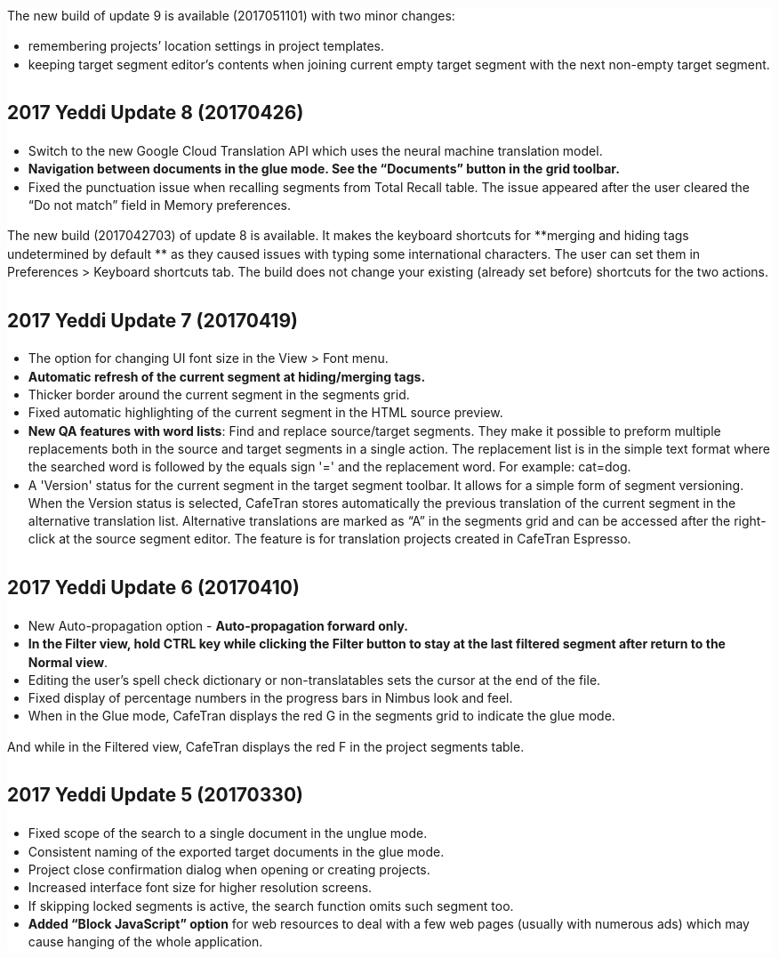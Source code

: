 The new build of update 9 is available (2017051101) with two minor changes:

* remembering projects’ location settings in project templates.
* keeping target segment editor’s contents when joining current empty target segment with the next non-empty target segment.


## 2017 Yeddi Update 8 (20170426)

* Switch to the new Google Cloud Translation API which uses the neural machine translation model.
* **Navigation between documents in the glue mode. See the “Documents” button in the grid toolbar.**
* Fixed the punctuation issue when recalling segments from Total Recall table. The issue appeared after the user cleared the “Do not match” field in Memory preferences.

The new build (2017042703) of update 8 is available. It makes the keyboard shortcuts for **merging and hiding tags undetermined by default ** as they caused issues with typing some international characters. The user can set them in Preferences > Keyboard shortcuts tab. The build does not change your existing (already set before) shortcuts for the two actions.

## 2017 Yeddi Update 7 (20170419)

* The option for changing UI font size in the View > Font menu.
* **Automatic refresh of the current segment at hiding/merging tags.**
* Thicker border around the current segment in the segments grid.
* Fixed automatic highlighting of the current segment in the HTML source preview.
* **New QA features with word lists**: Find and replace source/target segments. They make it possible to preform multiple replacements both in the source and target segments in a single action. The replacement list is in the simple text format where the searched word is followed by the equals sign '=' and the replacement word. For example: cat=dog.
* A 'Version' status for the current segment in the target segment toolbar. It allows for a simple form of segment versioning. When the Version status is selected, CafeTran stores automatically the previous translation of the current segment in the alternative translation list. Alternative translations are marked as “A” in the segments grid and can be accessed after the right-click at the source segment editor. The feature is for translation projects created in CafeTran Espresso.

## 2017 Yeddi Update 6 (20170410)

* New Auto-propagation option - **Auto-propagation forward only.**
* **In the Filter view, hold CTRL key while clicking the Filter button to stay at the last filtered segment after return to the Normal view**.
* Editing the user’s spell check dictionary or non-translatables sets the cursor at the end of the file.
* Fixed display of percentage numbers in the progress bars in Nimbus look and feel.
* When in the Glue mode, CafeTran displays the red G in the segments grid to indicate the glue mode.

And while in the Filtered view, CafeTran displays the red F in the project segments table.

## 2017 Yeddi Update 5 (20170330)

* Fixed scope of the search to a single document in the unglue mode.
* Consistent naming of the exported target documents in the glue mode.
* Project close confirmation dialog when opening or creating projects.
* Increased interface font size for higher resolution screens.
* If skipping locked segments is active, the search function omits such segment too.
* **Added “Block JavaScript” option** for web resources to deal with a few web pages (usually with numerous ads) which may cause hanging of the whole application.
